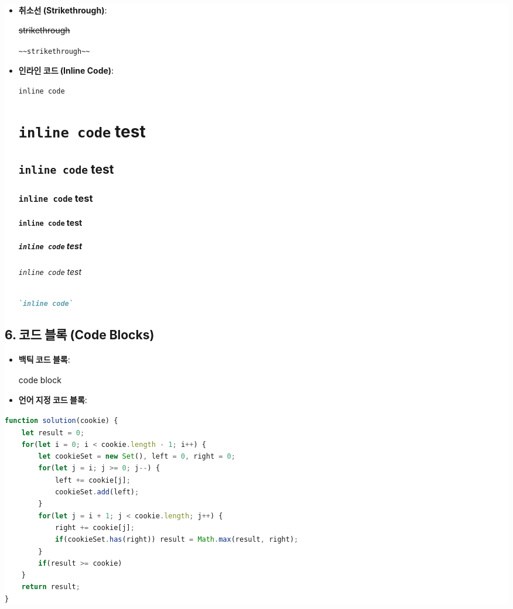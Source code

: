 - **취소선 (Strikethrough)**:

  ~~strikethrough~~

  ```markdown
  ~~strikethrough~~
  ```

- **인라인 코드 (Inline Code)**:

  `inline code`

  # `inline code` test

  ## `inline code` test

  ### `inline code` test

  #### `inline code` test

  ##### `inline code` test

  ###### `inline code` test

  ```markdown
  `inline code`
  ```

## 6. 코드 블록 (Code Blocks)

- **백틱 코드 블록**:

  ```markdown

  ```

  code block

  ```

  ```

- **언어 지정 코드 블록**:

```javascript
function solution(cookie) {
    let result = 0;
    for(let i = 0; i < cookie.length - 1; i++) {
        let cookieSet = new Set(), left = 0, right = 0;
        for(let j = i; j >= 0; j--) {
            left += cookie[j];
            cookieSet.add(left);
        }
        for(let j = i + 1; j < cookie.length; j++) {
            right += cookie[j];
            if(cookieSet.has(right)) result = Math.max(result, right);
        }
        if(result >= cookie)
    }
    return result;
}
```


  [1]: https://example.com
  [1]: https://example.com
[^1]: Here is the footnote.
[^1]: Here is the footnote.